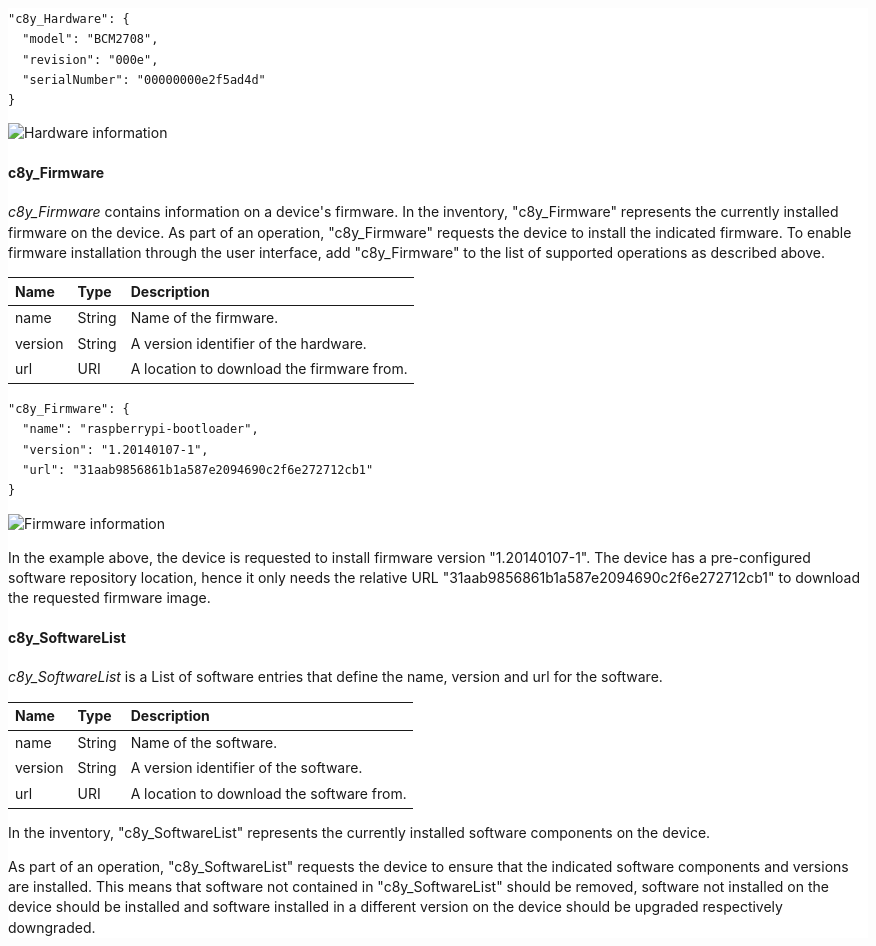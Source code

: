     "c8y_Hardware": {
      "model": "BCM2708",
      "revision": "000e",
      "serialNumber": "00000000e2f5ad4d"
    }

![Hardware information](/guides/reference-guide/hardware.png)

#### c8y\_Firmware

*c8y\_Firmware* contains information on a device's firmware. In the inventory, "c8y\_Firmware" represents the currently installed firmware on the device. As part of an operation, "c8y\_Firmware" requests the device to install the indicated firmware. To enable firmware installation through the user interface, add "c8y\_Firmware" to the list of supported operations as described above.

|Name|Type|Description|
|:---|:---|:----------|
|name|String|Name of the firmware.|
|version|String|A version identifier of the hardware.|
|url|URI|A location to download the firmware from.|

    "c8y_Firmware": {
      "name": "raspberrypi-bootloader",
      "version": "1.20140107-1",
      "url": "31aab9856861b1a587e2094690c2f6e272712cb1"
    }

![Firmware information](/guides/reference-guide/firmware.png)

In the example above, the device is requested to install firmware version "1.20140107-1". The device has a pre-configured software repository location, hence it only needs the relative URL "31aab9856861b1a587e2094690c2f6e272712cb1" to download the requested firmware image.

#### c8y\_SoftwareList

*c8y\_SoftwareList* is a List of software entries that define the name, version and url for the software.

|Name|Type|Description|
|:---|:---|:----------|
|name|String|Name of the software.|
|version|String|A version identifier of the software.|
|url|URI|A location to download the software from.|


In the inventory, "c8y\_SoftwareList" represents the currently installed software components on the device.

As part of an operation, "c8y\_SoftwareList" requests the device to ensure that the indicated software components and versions are installed. This means that software not contained in "c8y\_SoftwareList" should be removed, software not installed on the device should be installed and software installed in a different version on the device should be upgraded respectively downgraded.
